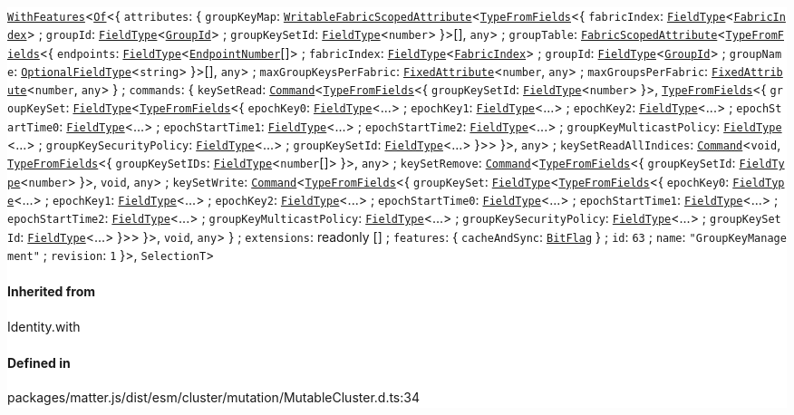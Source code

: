 [`WithFeatures`](../modules/exports_cluster.ClusterComposer.md#withfeatures)\<[`Of`](exports_cluster.ClusterType.Of.md)\<\{ `attributes`: \{ `groupKeyMap`: [`WritableFabricScopedAttribute`](exports_cluster.WritableFabricScopedAttribute.md)\<[`TypeFromFields`](../modules/exports_tlv.md#typefromfields)\<\{ `fabricIndex`: [`FieldType`](exports_tlv.FieldType.md)\<[`FabricIndex`](../modules/exports_datatype.md#fabricindex)\> ; `groupId`: [`FieldType`](exports_tlv.FieldType.md)\<[`GroupId`](../modules/exports_datatype.md#groupid)\> ; `groupKeySetId`: [`FieldType`](exports_tlv.FieldType.md)\<`number`\>  }\>[], `any`\> ; `groupTable`: [`FabricScopedAttribute`](exports_cluster.FabricScopedAttribute.md)\<[`TypeFromFields`](../modules/exports_tlv.md#typefromfields)\<\{ `endpoints`: [`FieldType`](exports_tlv.FieldType.md)\<[`EndpointNumber`](../modules/exports_datatype.md#endpointnumber)[]\> ; `fabricIndex`: [`FieldType`](exports_tlv.FieldType.md)\<[`FabricIndex`](../modules/exports_datatype.md#fabricindex)\> ; `groupId`: [`FieldType`](exports_tlv.FieldType.md)\<[`GroupId`](../modules/exports_datatype.md#groupid)\> ; `groupName`: [`OptionalFieldType`](exports_tlv.OptionalFieldType.md)\<`string`\>  }\>[], `any`\> ; `maxGroupKeysPerFabric`: [`FixedAttribute`](exports_cluster.FixedAttribute.md)\<`number`, `any`\> ; `maxGroupsPerFabric`: [`FixedAttribute`](exports_cluster.FixedAttribute.md)\<`number`, `any`\>  } ; `commands`: \{ `keySetRead`: [`Command`](exports_cluster.Command.md)\<[`TypeFromFields`](../modules/exports_tlv.md#typefromfields)\<\{ `groupKeySetId`: [`FieldType`](exports_tlv.FieldType.md)\<`number`\>  }\>, [`TypeFromFields`](../modules/exports_tlv.md#typefromfields)\<\{ `groupKeySet`: [`FieldType`](exports_tlv.FieldType.md)\<[`TypeFromFields`](../modules/exports_tlv.md#typefromfields)\<\{ `epochKey0`: [`FieldType`](exports_tlv.FieldType.md)\<...\> ; `epochKey1`: [`FieldType`](exports_tlv.FieldType.md)\<...\> ; `epochKey2`: [`FieldType`](exports_tlv.FieldType.md)\<...\> ; `epochStartTime0`: [`FieldType`](exports_tlv.FieldType.md)\<...\> ; `epochStartTime1`: [`FieldType`](exports_tlv.FieldType.md)\<...\> ; `epochStartTime2`: [`FieldType`](exports_tlv.FieldType.md)\<...\> ; `groupKeyMulticastPolicy`: [`FieldType`](exports_tlv.FieldType.md)\<...\> ; `groupKeySecurityPolicy`: [`FieldType`](exports_tlv.FieldType.md)\<...\> ; `groupKeySetId`: [`FieldType`](exports_tlv.FieldType.md)\<...\>  }\>\>  }\>, `any`\> ; `keySetReadAllIndices`: [`Command`](exports_cluster.Command.md)\<`void`, [`TypeFromFields`](../modules/exports_tlv.md#typefromfields)\<\{ `groupKeySetIDs`: [`FieldType`](exports_tlv.FieldType.md)\<`number`[]\>  }\>, `any`\> ; `keySetRemove`: [`Command`](exports_cluster.Command.md)\<[`TypeFromFields`](../modules/exports_tlv.md#typefromfields)\<\{ `groupKeySetId`: [`FieldType`](exports_tlv.FieldType.md)\<`number`\>  }\>, `void`, `any`\> ; `keySetWrite`: [`Command`](exports_cluster.Command.md)\<[`TypeFromFields`](../modules/exports_tlv.md#typefromfields)\<\{ `groupKeySet`: [`FieldType`](exports_tlv.FieldType.md)\<[`TypeFromFields`](../modules/exports_tlv.md#typefromfields)\<\{ `epochKey0`: [`FieldType`](exports_tlv.FieldType.md)\<...\> ; `epochKey1`: [`FieldType`](exports_tlv.FieldType.md)\<...\> ; `epochKey2`: [`FieldType`](exports_tlv.FieldType.md)\<...\> ; `epochStartTime0`: [`FieldType`](exports_tlv.FieldType.md)\<...\> ; `epochStartTime1`: [`FieldType`](exports_tlv.FieldType.md)\<...\> ; `epochStartTime2`: [`FieldType`](exports_tlv.FieldType.md)\<...\> ; `groupKeyMulticastPolicy`: [`FieldType`](exports_tlv.FieldType.md)\<...\> ; `groupKeySecurityPolicy`: [`FieldType`](exports_tlv.FieldType.md)\<...\> ; `groupKeySetId`: [`FieldType`](exports_tlv.FieldType.md)\<...\>  }\>\>  }\>, `void`, `any`\>  } ; `extensions`: readonly [] ; `features`: \{ `cacheAndSync`: [`BitFlag`](../modules/exports_schema.md#bitflag)  } ; `id`: ``63`` ; `name`: ``"GroupKeyManagement"`` ; `revision`: ``1``  }\>, `SelectionT`\>

#### Inherited from

Identity.with

#### Defined in

packages/matter.js/dist/esm/cluster/mutation/MutableCluster.d.ts:34
